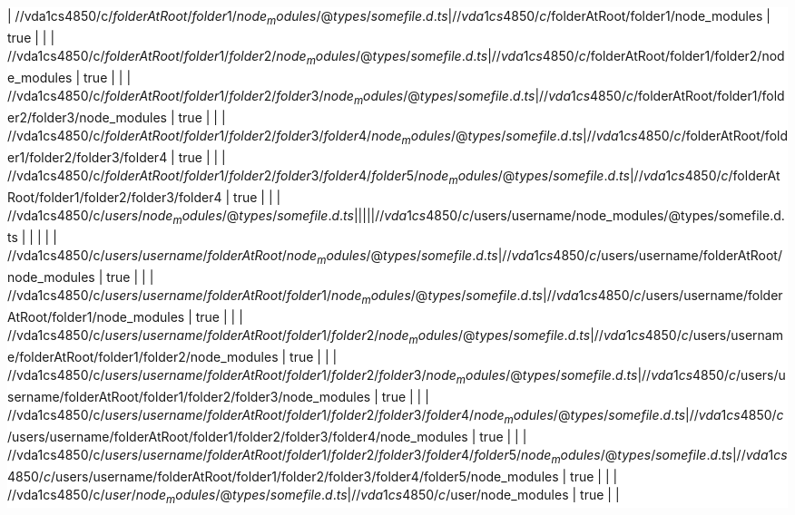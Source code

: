 | //vda1cs4850/c$/folderAtRoot/folder1/node_modules/@types/somefile.d.ts                                                          | //vda1cs4850/c$/folderAtRoot/folder1/node_modules                                                                               | true      |                                                                                                                                 |
| //vda1cs4850/c$/folderAtRoot/folder1/folder2/node_modules/@types/somefile.d.ts                                                  | //vda1cs4850/c$/folderAtRoot/folder1/folder2/node_modules                                                                       | true      |                                                                                                                                 |
| //vda1cs4850/c$/folderAtRoot/folder1/folder2/folder3/node_modules/@types/somefile.d.ts                                          | //vda1cs4850/c$/folderAtRoot/folder1/folder2/folder3/node_modules                                                               | true      |                                                                                                                                 |
| //vda1cs4850/c$/folderAtRoot/folder1/folder2/folder3/folder4/node_modules/@types/somefile.d.ts                                  | //vda1cs4850/c$/folderAtRoot/folder1/folder2/folder3/folder4                                                                    | true      |                                                                                                                                 |
| //vda1cs4850/c$/folderAtRoot/folder1/folder2/folder3/folder4/folder5/node_modules/@types/somefile.d.ts                          | //vda1cs4850/c$/folderAtRoot/folder1/folder2/folder3/folder4                                                                    | true      |                                                                                                                                 |
| //vda1cs4850/c$/users/node_modules/@types/somefile.d.ts                                                                         |                                                                                                                                 |           |                                                                                                                                 |
| //vda1cs4850/c$/users/username/node_modules/@types/somefile.d.ts                                                                |                                                                                                                                 |           |                                                                                                                                 |
| //vda1cs4850/c$/users/username/folderAtRoot/node_modules/@types/somefile.d.ts                                                   | //vda1cs4850/c$/users/username/folderAtRoot/node_modules                                                                        | true      |                                                                                                                                 |
| //vda1cs4850/c$/users/username/folderAtRoot/folder1/node_modules/@types/somefile.d.ts                                           | //vda1cs4850/c$/users/username/folderAtRoot/folder1/node_modules                                                                | true      |                                                                                                                                 |
| //vda1cs4850/c$/users/username/folderAtRoot/folder1/folder2/node_modules/@types/somefile.d.ts                                   | //vda1cs4850/c$/users/username/folderAtRoot/folder1/folder2/node_modules                                                        | true      |                                                                                                                                 |
| //vda1cs4850/c$/users/username/folderAtRoot/folder1/folder2/folder3/node_modules/@types/somefile.d.ts                           | //vda1cs4850/c$/users/username/folderAtRoot/folder1/folder2/folder3/node_modules                                                | true      |                                                                                                                                 |
| //vda1cs4850/c$/users/username/folderAtRoot/folder1/folder2/folder3/folder4/node_modules/@types/somefile.d.ts                   | //vda1cs4850/c$/users/username/folderAtRoot/folder1/folder2/folder3/folder4/node_modules                                        | true      |                                                                                                                                 |
| //vda1cs4850/c$/users/username/folderAtRoot/folder1/folder2/folder3/folder4/folder5/node_modules/@types/somefile.d.ts           | //vda1cs4850/c$/users/username/folderAtRoot/folder1/folder2/folder3/folder4/folder5/node_modules                                | true      |                                                                                                                                 |
| //vda1cs4850/c$/user/node_modules/@types/somefile.d.ts                                                                          | //vda1cs4850/c$/user/node_modules                                                                                               | true      |                                                                                                                                 |